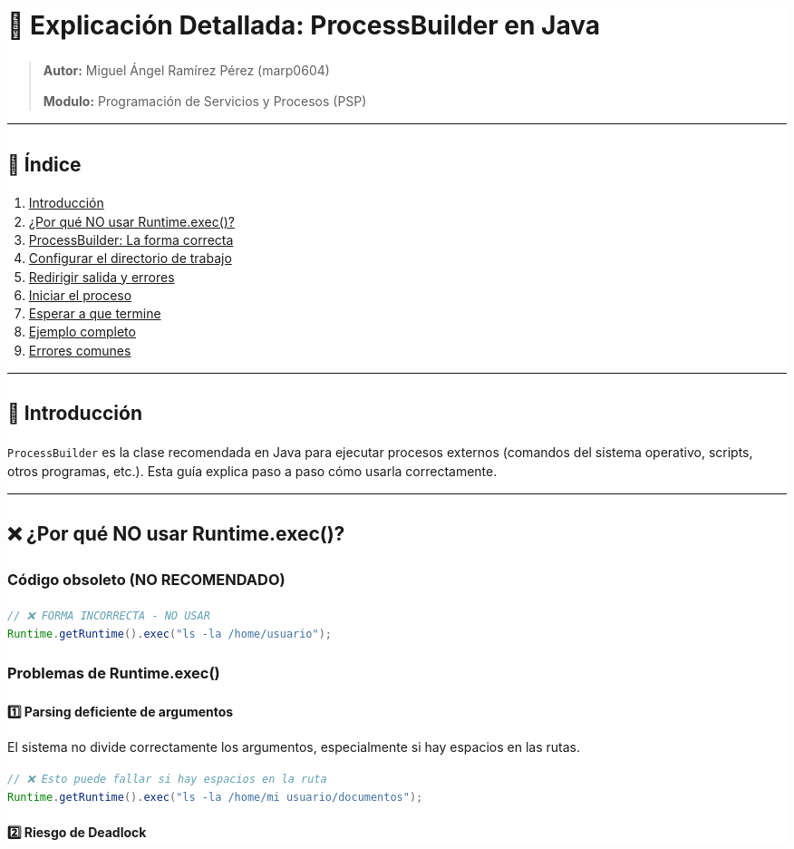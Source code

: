 # 📘 Explicación Detallada: ProcessBuilder en Java

> **Autor:** Miguel Ángel Ramírez Pérez (marp0604)  
> 
> **Modulo:** Programación de Servicios y Procesos (PSP)

---

## 📑 Índice

1. [Introducción](#introducción)
2. [¿Por qué NO usar Runtime.exec()?](#por-qué-no-usar-runtimeexec)
3. [ProcessBuilder: La forma correcta](#processbuilder-la-forma-correcta)
4. [Configurar el directorio de trabajo](#configurar-el-directorio-de-trabajo)
5. [Redirigir salida y errores](#redirigir-salida-y-errores)
6. [Iniciar el proceso](#iniciar-el-proceso)
7. [Esperar a que termine](#esperar-a-que-termine)
8. [Ejemplo completo](#ejemplo-completo)
9. [Errores comunes](#errores-comunes)

---

## 🎯 Introducción

`ProcessBuilder` es la clase recomendada en Java para ejecutar procesos externos (comandos del sistema operativo, scripts, otros programas, etc.). Esta guía explica paso a paso cómo usarla correctamente.

---

## ❌ ¿Por qué NO usar Runtime.exec()?

### Código obsoleto (NO RECOMENDADO)

```java
// ❌ FORMA INCORRECTA - NO USAR
Runtime.getRuntime().exec("ls -la /home/usuario");
```

### Problemas de Runtime.exec()

#### 1️⃣ **Parsing deficiente de argumentos**

El sistema no divide correctamente los argumentos, especialmente si hay espacios en las rutas.

```java
// ❌ Esto puede fallar si hay espacios en la ruta
Runtime.getRuntime().exec("ls -la /home/mi usuario/documentos");
```

#### 2️⃣ **Riesgo de Deadlock**
